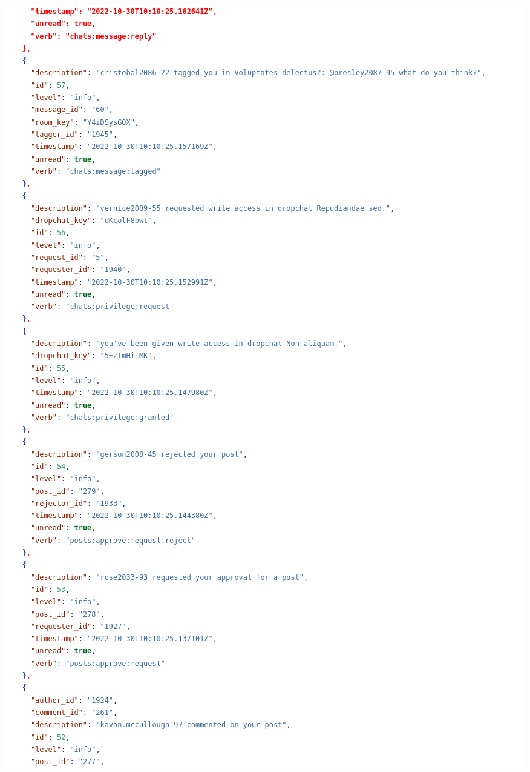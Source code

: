 ```json
      "timestamp": "2022-10-30T10:10:25.162641Z",
      "unread": true,
      "verb": "chats:message:reply"
    },
    {
      "description": "cristobal2086-22 tagged you in Voluptates delectus?: @presley2087-95 what do you think?",
      "id": 57,
      "level": "info",
      "message_id": "60",
      "room_key": "Y4iDSysGQX",
      "tagger_id": "1945",
      "timestamp": "2022-10-30T10:10:25.157169Z",
      "unread": true,
      "verb": "chats:message:tagged"
    },
    {
      "description": "vernice2089-55 requested write access in dropchat Repudiandae sed.",
      "dropchat_key": "uKcolF8bwt",
      "id": 56,
      "level": "info",
      "request_id": "5",
      "requester_id": "1940",
      "timestamp": "2022-10-30T10:10:25.152991Z",
      "unread": true,
      "verb": "chats:privilege:request"
    },
    {
      "description": "you've been given write access in dropchat Non aliquam.",
      "dropchat_key": "5+zImHiiMK",
      "id": 55,
      "level": "info",
      "timestamp": "2022-10-30T10:10:25.147980Z",
      "unread": true,
      "verb": "chats:privilege:granted"
    },
    {
      "description": "gerson2008-45 rejected your post",
      "id": 54,
      "level": "info",
      "post_id": "279",
      "rejector_id": "1933",
      "timestamp": "2022-10-30T10:10:25.144380Z",
      "unread": true,
      "verb": "posts:approve:request:reject"
    },
    {
      "description": "rose2033-93 requested your approval for a post",
      "id": 53,
      "level": "info",
      "post_id": "278",
      "requester_id": "1927",
      "timestamp": "2022-10-30T10:10:25.137101Z",
      "unread": true,
      "verb": "posts:approve:request"
    },
    {
      "author_id": "1924",
      "comment_id": "261",
      "description": "kavon.mccullough-97 commented on your post",
      "id": 52,
      "level": "info",
      "post_id": "277",
```